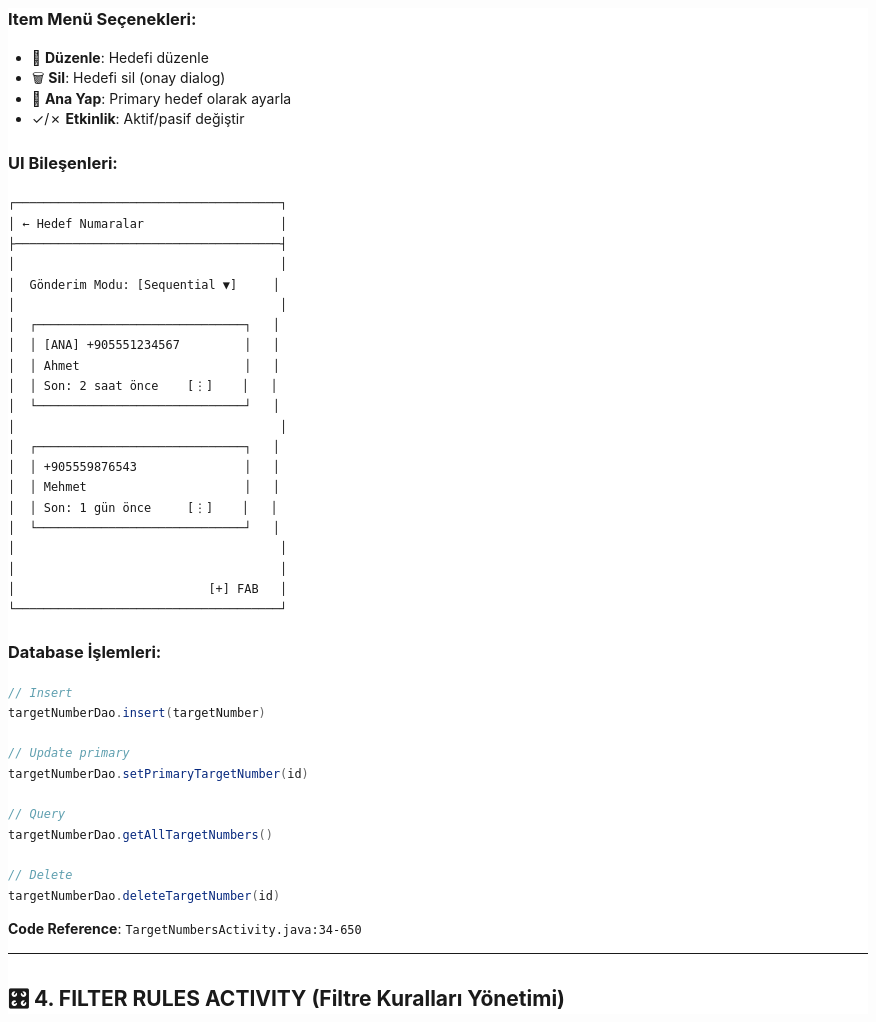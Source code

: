 ### Item Menü Seçenekleri:
- 📝 **Düzenle**: Hedefi düzenle
- 🗑️ **Sil**: Hedefi sil (onay dialog)
- 🔄 **Ana Yap**: Primary hedef olarak ayarla
- ✓/✗ **Etkinlik**: Aktif/pasif değiştir

### UI Bileşenleri:
```
┌─────────────────────────────────────┐
│ ← Hedef Numaralar                   │
├─────────────────────────────────────┤
│                                     │
│  Gönderim Modu: [Sequential ▼]     │
│                                     │
│  ┌─────────────────────────────┐   │
│  │ [ANA] +905551234567         │   │
│  │ Ahmet                       │   │
│  │ Son: 2 saat önce    [⋮]    │   │
│  └─────────────────────────────┘   │
│                                     │
│  ┌─────────────────────────────┐   │
│  │ +905559876543               │   │
│  │ Mehmet                      │   │
│  │ Son: 1 gün önce     [⋮]    │   │
│  └─────────────────────────────┘   │
│                                     │
│                                     │
│                           [+] FAB   │
└─────────────────────────────────────┘
```

### Database İşlemleri:
```java
// Insert
targetNumberDao.insert(targetNumber)

// Update primary
targetNumberDao.setPrimaryTargetNumber(id)

// Query
targetNumberDao.getAllTargetNumbers()

// Delete
targetNumberDao.deleteTargetNumber(id)
```

**Code Reference**: `TargetNumbersActivity.java:34-650`

---

## 🎛️ 4. FILTER RULES ACTIVITY (Filtre Kuralları Yönetimi)

